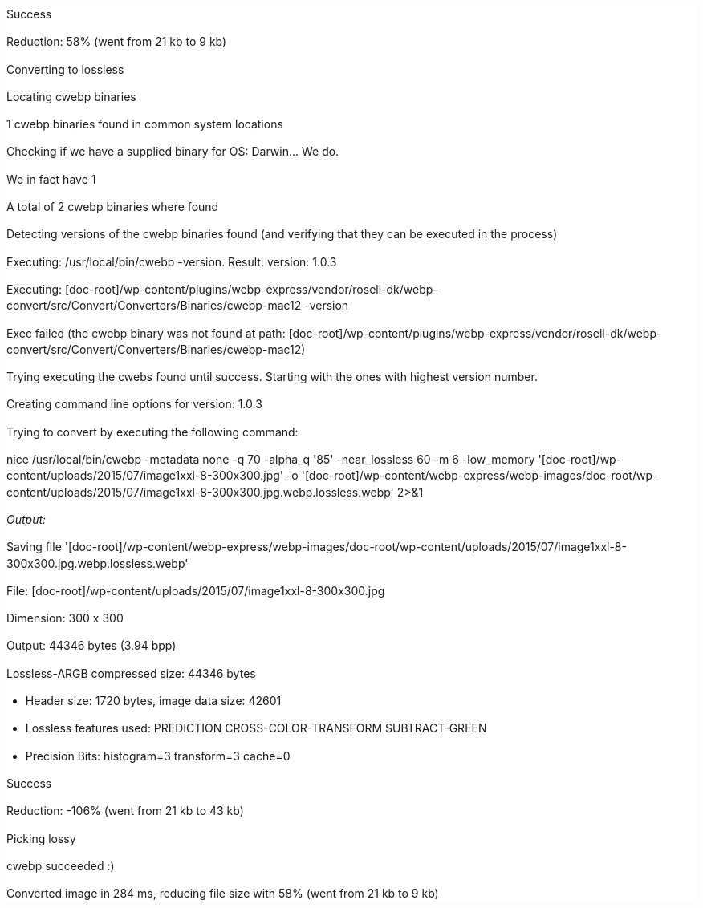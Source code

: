Success

Reduction: 58% (went from 21 kb to 9 kb)


Converting to lossless

Locating cwebp binaries

1 cwebp binaries found in common system locations

Checking if we have a supplied binary for OS: Darwin... We do.

We in fact have 1

A total of 2 cwebp binaries where found

Detecting versions of the cwebp binaries found (and verifying that they can be executed in the process)

Executing: /usr/local/bin/cwebp -version. Result: version: 1.0.3

Executing: [doc-root]/wp-content/plugins/webp-express/vendor/rosell-dk/webp-convert/src/Convert/Converters/Binaries/cwebp-mac12 -version

Exec failed (the cwebp binary was not found at path: [doc-root]/wp-content/plugins/webp-express/vendor/rosell-dk/webp-convert/src/Convert/Converters/Binaries/cwebp-mac12)

Trying executing the cwebs found until success. Starting with the ones with highest version number.

Creating command line options for version: 1.0.3

Trying to convert by executing the following command:

nice /usr/local/bin/cwebp -metadata none -q 70 -alpha_q '85' -near_lossless 60 -m 6 -low_memory '[doc-root]/wp-content/uploads/2015/07/image1xxl-8-300x300.jpg' -o '[doc-root]/wp-content/webp-express/webp-images/doc-root/wp-content/uploads/2015/07/image1xxl-8-300x300.jpg.webp.lossless.webp' 2>&1


*Output:* 

Saving file '[doc-root]/wp-content/webp-express/webp-images/doc-root/wp-content/uploads/2015/07/image1xxl-8-300x300.jpg.webp.lossless.webp'

File:      [doc-root]/wp-content/uploads/2015/07/image1xxl-8-300x300.jpg

Dimension: 300 x 300

Output:    44346 bytes (3.94 bpp)

Lossless-ARGB compressed size: 44346 bytes

  * Header size: 1720 bytes, image data size: 42601

  * Lossless features used: PREDICTION CROSS-COLOR-TRANSFORM SUBTRACT-GREEN

  * Precision Bits: histogram=3 transform=3 cache=0


Success

Reduction: -106% (went from 21 kb to 43 kb)


Picking lossy

cwebp succeeded :)


Converted image in 284 ms, reducing file size with 58% (went from 21 kb to 9 kb)

